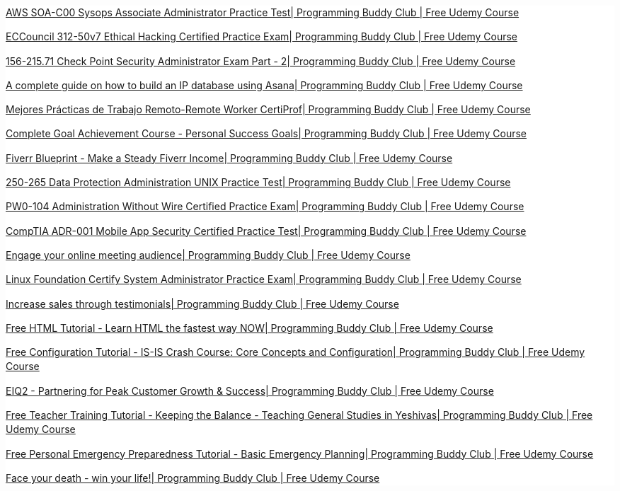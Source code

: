 [AWS SOA-C00 Sysops Associate Administrator Practice Test| Programming Buddy Club | Free Udemy Course](https://www.programmingbuddy.club/2020/07/aws-soa-c00-sysops-associate.html)

[ECCouncil 312-50v7 Ethical Hacking Certified Practice Exam| Programming Buddy Club | Free Udemy Course](https://www.programmingbuddy.club/2020/07/eccouncil-312-50v7-ethical-hacking.html)

[156-215.71 Check Point Security Administrator Exam Part - 2| Programming Buddy Club | Free Udemy Course](https://www.programmingbuddy.club/2020/07/156-21571-check-point-security.html)

[A complete guide on how to build an IP database using Asana| Programming Buddy Club | Free Udemy Course](https://www.programmingbuddy.club/2020/07/a-complete-guide-on-how-to-build-ip.html)

[Mejores Prácticas de Trabajo Remoto-Remote Worker CertiProf| Programming Buddy Club | Free Udemy Course](https://www.programmingbuddy.club/2020/07/mejores-practicas-de-trabajo-remoto.html)

[Complete Goal Achievement Course - Personal Success Goals| Programming Buddy Club | Free Udemy Course](https://www.programmingbuddy.club/2020/07/complete-goal-achievement-course.html)

[Fiverr Blueprint - Make a Steady Fiverr Income| Programming Buddy Club | Free Udemy Course](https://www.programmingbuddy.club/2020/07/fiverr-blueprint-make-steady-fiverr.html)

[250-265 Data Protection Administration UNIX Practice Test| Programming Buddy Club | Free Udemy Course](https://www.programmingbuddy.club/2020/07/250-265-data-protection-administration.html)

[PW0-104 Administration Without Wire Certified Practice Exam| Programming Buddy Club | Free Udemy Course](https://www.programmingbuddy.club/2020/07/pw0-104-administration-without-wire.html)

[CompTIA ADR-001 Mobile App Security Certified Practice Test| Programming Buddy Club | Free Udemy Course](https://www.programmingbuddy.club/2020/07/comptia-adr-001-mobile-app-security.html)

[Engage your online meeting audience| Programming Buddy Club | Free Udemy Course](https://www.programmingbuddy.club/2020/07/engage-your-online-meeting-audience.html)

[Linux Foundation Certify System Administrator Practice Exam| Programming Buddy Club | Free Udemy Course](https://www.programmingbuddy.club/2020/07/linux-foundation-certify-system.html)

[Increase sales through testimonials| Programming Buddy Club | Free Udemy Course](https://www.programmingbuddy.club/2020/07/increase-sales-through-testimonials.html)

[Free HTML Tutorial - Learn HTML the fastest way NOW| Programming Buddy Club | Free Udemy Course](https://www.programmingbuddy.club/2020/07/free-html-tutorial-learn-html-fastest.html)

[Free Configuration Tutorial - IS-IS Crash Course: Core Concepts and Configuration| Programming Buddy Club | Free Udemy Course](https://www.programmingbuddy.club/2020/07/free-configuration-tutorial-is-is-crash.html)

[EIQ2 - Partnering for Peak Customer Growth & Success| Programming Buddy Club | Free Udemy Course](https://www.programmingbuddy.club/2020/07/eiq2-partnering-for-peak-customer.html)

[Free Teacher Training Tutorial - Keeping the Balance - Teaching General Studies in Yeshivas| Programming Buddy Club | Free Udemy Course](https://www.programmingbuddy.club/2019/12/keeping-balance-teaching-general.html)

[Free Personal Emergency Preparedness Tutorial - Basic Emergency Planning| Programming Buddy Club | Free Udemy Course](https://www.programmingbuddy.club/2019/12/basic-emergency-planning-programming.html)

[Face your death - win your life!| Programming Buddy Club | Free Udemy Course](https://www.programmingbuddy.club/2019/12/face-your-death-win-your-life.html)
